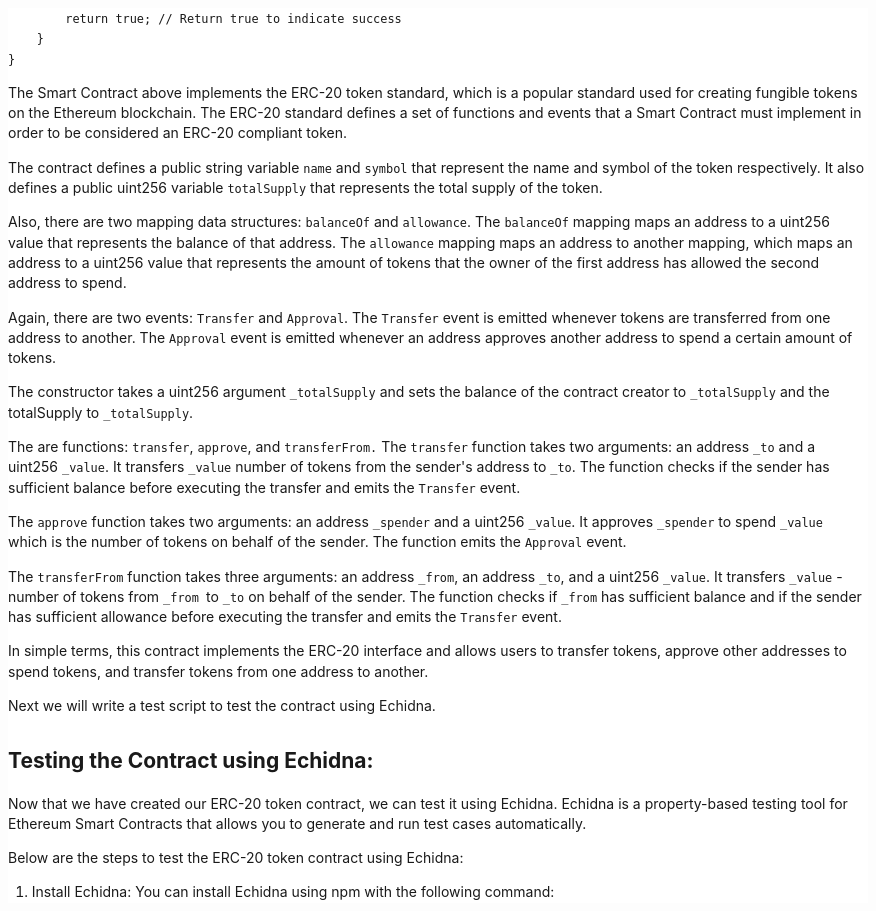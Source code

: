 ```solidity
        return true; // Return true to indicate success
    }
}

```

The Smart Contract above implements the ERC-20 token standard, which is a popular standard used for creating fungible tokens on the Ethereum blockchain. The ERC-20 standard defines a set of functions and events that a Smart Contract must implement in order to be considered an ERC-20 compliant token.

The contract defines a public string variable `name` and `symbol` that represent the name and symbol of the token respectively. It also defines a public uint256 variable `totalSupply` that represents the total supply of the token.

Also, there are two mapping data structures: `balanceOf` and `allowance`. The `balanceOf` mapping maps an address to a uint256 value that represents the balance of that address. The `allowance` mapping maps an address to another mapping, which maps an address to a uint256 value that represents the amount of tokens that the owner of the first address has allowed the second address to spend.

Again, there are two events: `Transfer` and `Approval`. The `Transfer` event is emitted whenever tokens are transferred from one address to another. The `Approval` event is emitted whenever an address approves another address to spend a certain amount of tokens.

The constructor takes a uint256 argument `_totalSupply` and sets the balance of the contract creator to `_totalSupply` and the totalSupply to `_totalSupply`.

The are functions: `transfer`, `approve`, and `transferFrom.` The `transfer` function takes two arguments: an address `_to` and a uint256 `_value`. It transfers `_value` number of tokens from the sender's address to `_to`. The function checks if the sender has sufficient balance before executing the transfer and emits the `Transfer` event.

The `approve` function takes two arguments: an address `_spender` and a uint256 `_value`. It approves `_spender` to spend `_value ` which is the number of tokens on behalf of the sender. The function emits the `Approval` event.

The `transferFrom` function takes three arguments: an address `_from`, an address `_to`, and a uint256 `_value`. It transfers `_value`  - number of tokens from `_from `to `_to` on behalf of the sender. The function checks if `_from` has sufficient balance and if the sender has sufficient allowance before executing the transfer and emits the `Transfer` event.

In simple terms, this contract implements the ERC-20 interface and allows users to transfer tokens, approve other addresses to spend tokens, and transfer tokens from one address to another.

Next we will write a test script to test the contract using Echidna.

## Testing the Contract using Echidna:

Now that we have created our ERC-20 token contract, we can test it using Echidna. Echidna is a property-based testing tool for Ethereum Smart Contracts that allows you to generate and run test cases automatically.

Below are the steps to test the ERC-20 token contract using Echidna:

1. Install Echidna: You can install Echidna using npm with the following command:
